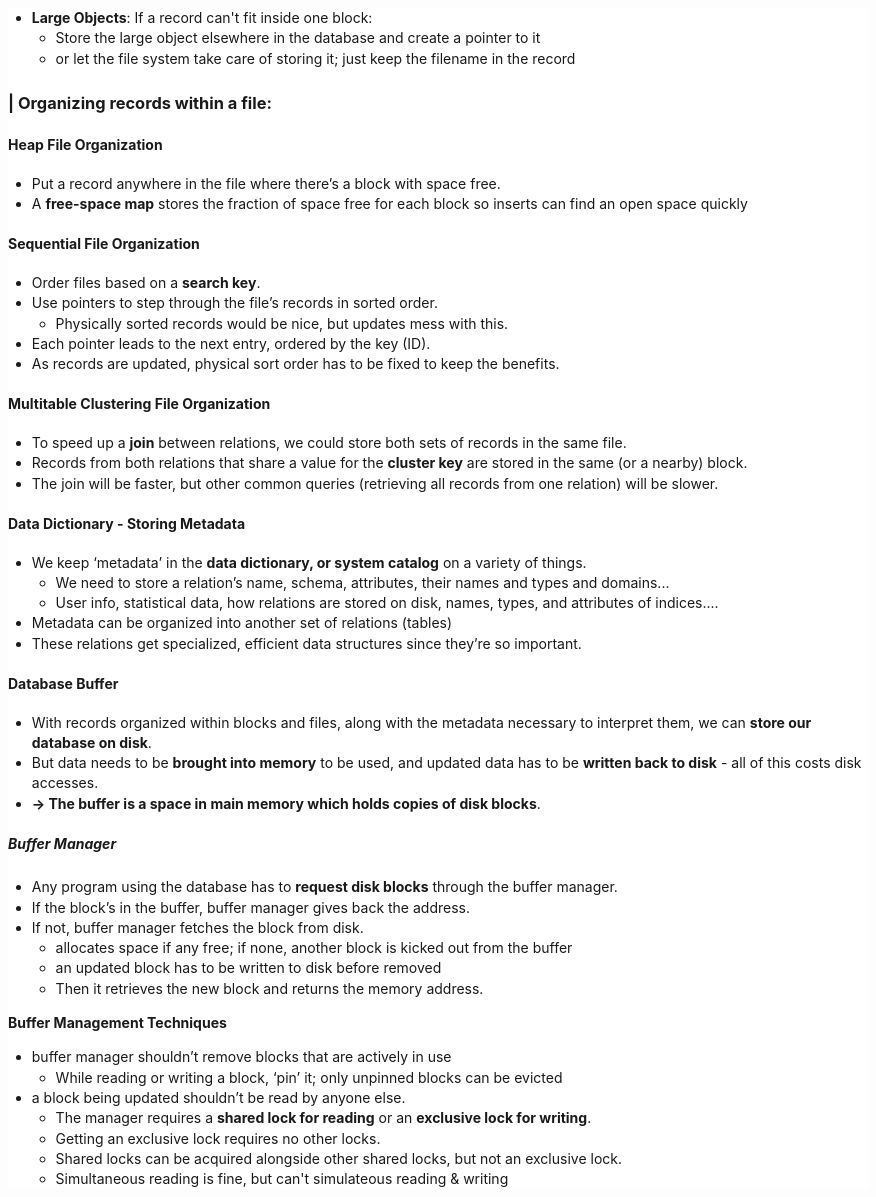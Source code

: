 - **Large Objects**: If a record can't fit inside one block:
  - Store the large object elsewhere in the database and create a pointer
to it
  - or let the file system take care of storing it; just keep the filename in the record

### | Organizing records within a file:
#### Heap File Organization
- Put a record anywhere in the file where there’s a block with space free.
- A **free-space map** stores the fraction of space free for each block so inserts can find an open space quickly

#### Sequential File Organization
- Order files based on a **search key**.
- Use pointers to step through the file’s records in sorted order.
  - Physically sorted records would be nice, but updates mess with this.
- Each pointer leads to the next entry, ordered by the key (ID).
- As records are updated, physical sort order has to be fixed to keep the benefits.

#### Multitable Clustering File Organization
- To speed up a **join** between relations, we could store both sets of records in the same file.
- Records from both relations that share a value for the **cluster key** are stored in the same (or a nearby) block.
- The join will be faster, but other common queries (retrieving all records from one relation) will be slower.

#### Data Dictionary - Storing Metadata
- We keep ‘metadata’ in the **data dictionary, or system catalog** on a variety of things.
  - We need to store a relation’s name, schema, attributes, their names and types and domains...
  - User info, statistical data, how relations are stored on disk, names, types, and attributes of indices....
- Metadata can be organized into another set of relations (tables)
- These relations get specialized, efficient data structures since they’re so important.

#### Database Buffer
- With records organized within blocks and files, along with the metadata necessary to interpret them, we can **store our database on disk**.
- But data needs to be **brought into memory** to be used, and updated data has to be **written back to disk** - all of this costs disk accesses.
- **-> The buffer is a space in main memory which holds copies of disk blocks**.

##### Buffer Manager
- Any program using the database has to **request disk blocks** through the buffer manager.
- If the block’s in the buffer, buffer manager gives back the address.
- If not, buffer manager fetches the block from disk.
  -  allocates space if any free; if none, another block is kicked out from the buffer
    - an updated block has to be written to disk before removed
  - Then it retrieves the new block and returns the memory address.

**Buffer Management Techniques**
- buffer manager shouldn’t remove blocks that are actively in use
  - While reading or writing a block, ‘pin’ it; only unpinned blocks can be evicted
- a block being updated shouldn’t be read by anyone else.
  - The manager requires a **shared lock for reading** or an **exclusive lock for writing**.
  - Getting an exclusive lock requires no other locks.
  - Shared locks can be acquired alongside other shared locks, but not an exclusive
lock.
  - Simultaneous reading is fine, but can't simulateous reading & writing

